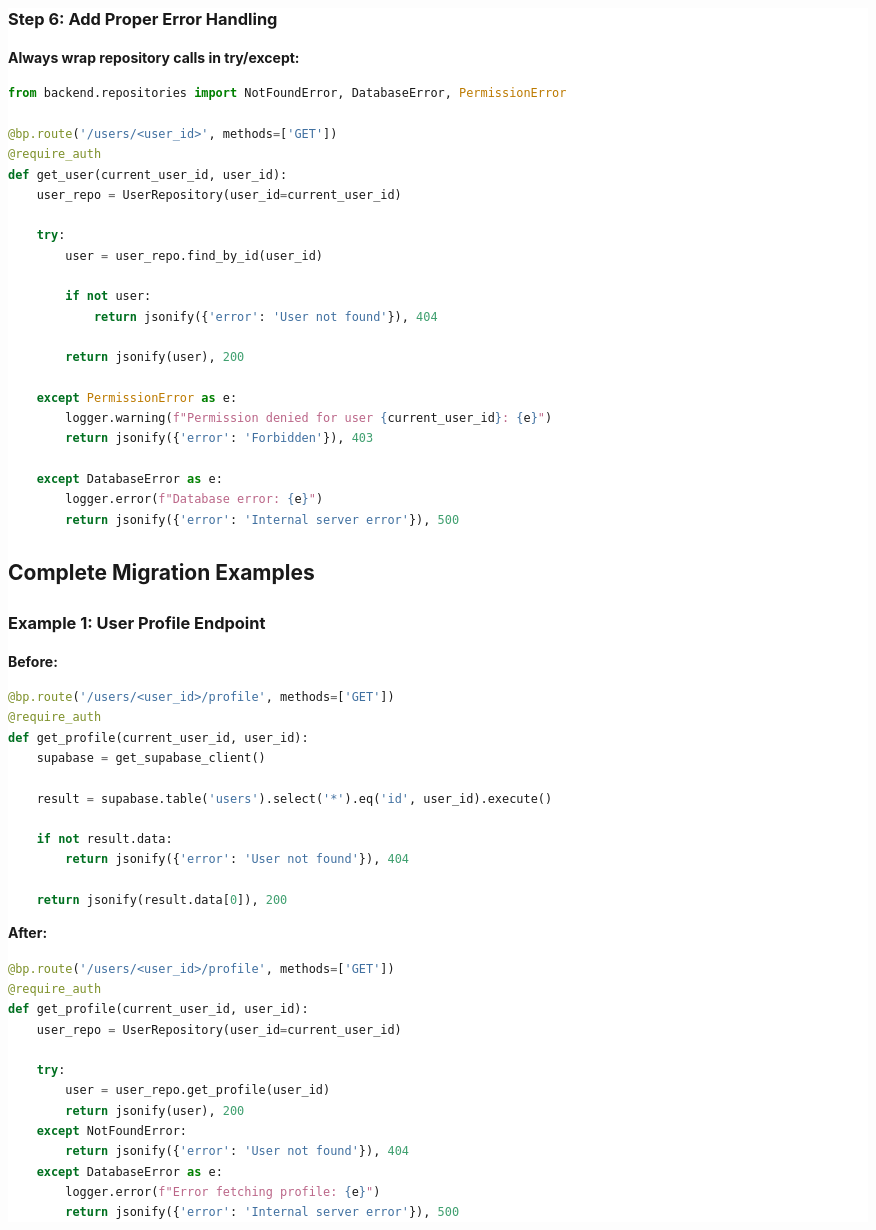 ### Step 6: Add Proper Error Handling

**Always wrap repository calls in try/except:**

```python
from backend.repositories import NotFoundError, DatabaseError, PermissionError

@bp.route('/users/<user_id>', methods=['GET'])
@require_auth
def get_user(current_user_id, user_id):
    user_repo = UserRepository(user_id=current_user_id)

    try:
        user = user_repo.find_by_id(user_id)

        if not user:
            return jsonify({'error': 'User not found'}), 404

        return jsonify(user), 200

    except PermissionError as e:
        logger.warning(f"Permission denied for user {current_user_id}: {e}")
        return jsonify({'error': 'Forbidden'}), 403

    except DatabaseError as e:
        logger.error(f"Database error: {e}")
        return jsonify({'error': 'Internal server error'}), 500
```

## Complete Migration Examples

### Example 1: User Profile Endpoint

**Before:**
```python
@bp.route('/users/<user_id>/profile', methods=['GET'])
@require_auth
def get_profile(current_user_id, user_id):
    supabase = get_supabase_client()

    result = supabase.table('users').select('*').eq('id', user_id).execute()

    if not result.data:
        return jsonify({'error': 'User not found'}), 404

    return jsonify(result.data[0]), 200
```

**After:**
```python
@bp.route('/users/<user_id>/profile', methods=['GET'])
@require_auth
def get_profile(current_user_id, user_id):
    user_repo = UserRepository(user_id=current_user_id)

    try:
        user = user_repo.get_profile(user_id)
        return jsonify(user), 200
    except NotFoundError:
        return jsonify({'error': 'User not found'}), 404
    except DatabaseError as e:
        logger.error(f"Error fetching profile: {e}")
        return jsonify({'error': 'Internal server error'}), 500
```
